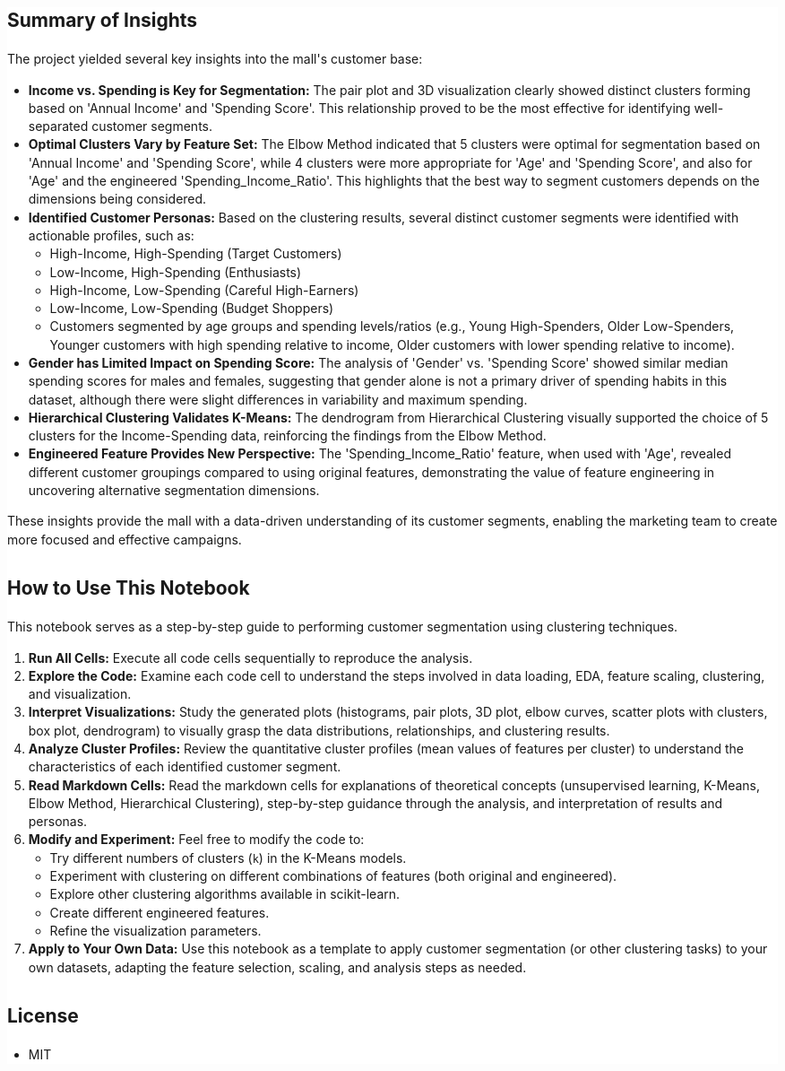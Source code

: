 ## Summary of Insights

The project yielded several key insights into the mall's customer base:

*   **Income vs. Spending is Key for Segmentation:** The pair plot and 3D visualization clearly showed distinct clusters forming based on 'Annual Income' and 'Spending Score'. This relationship proved to be the most effective for identifying well-separated customer segments.
*   **Optimal Clusters Vary by Feature Set:** The Elbow Method indicated that 5 clusters were optimal for segmentation based on 'Annual Income' and 'Spending Score', while 4 clusters were more appropriate for 'Age' and 'Spending Score', and also for 'Age' and the engineered 'Spending_Income_Ratio'. This highlights that the best way to segment customers depends on the dimensions being considered.
*   **Identified Customer Personas:** Based on the clustering results, several distinct customer segments were identified with actionable profiles, such as:
    *   High-Income, High-Spending (Target Customers)
    *   Low-Income, High-Spending (Enthusiasts)
    *   High-Income, Low-Spending (Careful High-Earners)
    *   Low-Income, Low-Spending (Budget Shoppers)
    *   Customers segmented by age groups and spending levels/ratios (e.g., Young High-Spenders, Older Low-Spenders, Younger customers with high spending relative to income, Older customers with lower spending relative to income).
*   **Gender has Limited Impact on Spending Score:** The analysis of 'Gender' vs. 'Spending Score' showed similar median spending scores for males and females, suggesting that gender alone is not a primary driver of spending habits in this dataset, although there were slight differences in variability and maximum spending.
*   **Hierarchical Clustering Validates K-Means:** The dendrogram from Hierarchical Clustering visually supported the choice of 5 clusters for the Income-Spending data, reinforcing the findings from the Elbow Method.
*   **Engineered Feature Provides New Perspective:** The 'Spending_Income_Ratio' feature, when used with 'Age', revealed different customer groupings compared to using original features, demonstrating the value of feature engineering in uncovering alternative segmentation dimensions.

These insights provide the mall with a data-driven understanding of its customer segments, enabling the marketing team to create more focused and effective campaigns.

## How to Use This Notebook

This notebook serves as a step-by-step guide to performing customer segmentation using clustering techniques.

1.  **Run All Cells:** Execute all code cells sequentially to reproduce the analysis.
2.  **Explore the Code:** Examine each code cell to understand the steps involved in data loading, EDA, feature scaling, clustering, and visualization.
3.  **Interpret Visualizations:** Study the generated plots (histograms, pair plots, 3D plot, elbow curves, scatter plots with clusters, box plot, dendrogram) to visually grasp the data distributions, relationships, and clustering results.
4.  **Analyze Cluster Profiles:** Review the quantitative cluster profiles (mean values of features per cluster) to understand the characteristics of each identified customer segment.
5.  **Read Markdown Cells:** Read the markdown cells for explanations of theoretical concepts (unsupervised learning, K-Means, Elbow Method, Hierarchical Clustering), step-by-step guidance through the analysis, and interpretation of results and personas.
6.  **Modify and Experiment:** Feel free to modify the code to:
    *   Try different numbers of clusters (`k`) in the K-Means models.
    *   Experiment with clustering on different combinations of features (both original and engineered).
    *   Explore other clustering algorithms available in scikit-learn.
    *   Create different engineered features.
    *   Refine the visualization parameters.
7.  **Apply to Your Own Data:** Use this notebook as a template to apply customer segmentation (or other clustering tasks) to your own datasets, adapting the feature selection, scaling, and analysis steps as needed.

## License
* MIT